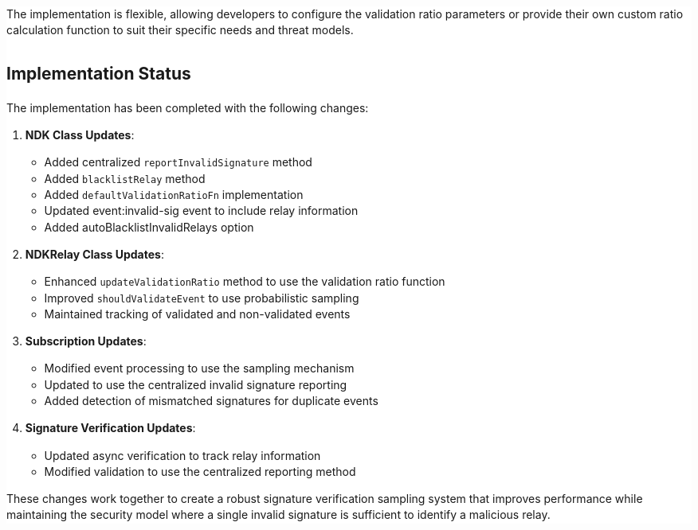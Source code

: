 The implementation is flexible, allowing developers to configure the validation ratio parameters or provide their own custom ratio calculation function to suit their specific needs and threat models.

## Implementation Status

The implementation has been completed with the following changes:

1. **NDK Class Updates**:
   - Added centralized `reportInvalidSignature` method
   - Added `blacklistRelay` method
   - Added `defaultValidationRatioFn` implementation
   - Updated event:invalid-sig event to include relay information
   - Added autoBlacklistInvalidRelays option

2. **NDKRelay Class Updates**:
   - Enhanced `updateValidationRatio` method to use the validation ratio function
   - Improved `shouldValidateEvent` to use probabilistic sampling
   - Maintained tracking of validated and non-validated events

3. **Subscription Updates**:
   - Modified event processing to use the sampling mechanism
   - Updated to use the centralized invalid signature reporting
   - Added detection of mismatched signatures for duplicate events

4. **Signature Verification Updates**:
   - Updated async verification to track relay information
   - Modified validation to use the centralized reporting method

These changes work together to create a robust signature verification sampling system that improves performance while maintaining the security model where a single invalid signature is sufficient to identify a malicious relay.